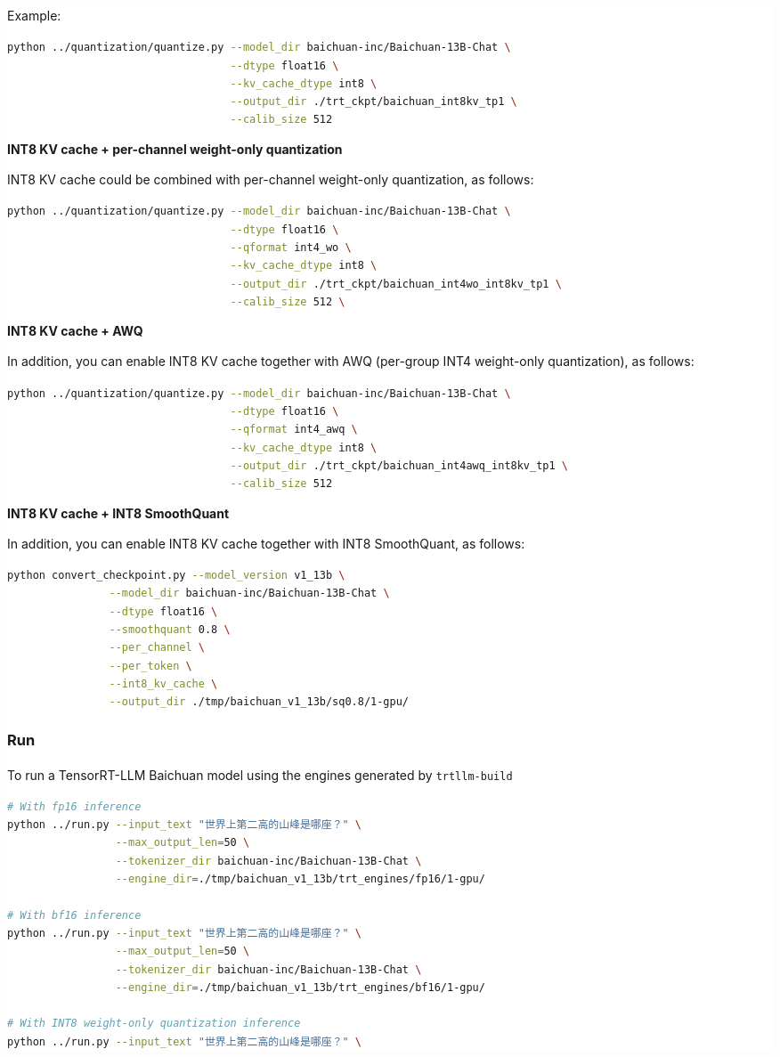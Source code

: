 Example:

```bash
python ../quantization/quantize.py --model_dir baichuan-inc/Baichuan-13B-Chat \
                                   --dtype float16 \
                                   --kv_cache_dtype int8 \
                                   --output_dir ./trt_ckpt/baichuan_int8kv_tp1 \
                                   --calib_size 512
```

**INT8 KV cache + per-channel weight-only quantization**

INT8 KV cache could be combined with per-channel weight-only quantization, as follows:
```bash
python ../quantization/quantize.py --model_dir baichuan-inc/Baichuan-13B-Chat \
                                   --dtype float16 \
                                   --qformat int4_wo \
                                   --kv_cache_dtype int8 \
                                   --output_dir ./trt_ckpt/baichuan_int4wo_int8kv_tp1 \
                                   --calib_size 512 \
```

**INT8 KV cache + AWQ**

In addition, you can enable INT8 KV cache together with AWQ (per-group INT4 weight-only quantization), as follows:

```bash
python ../quantization/quantize.py --model_dir baichuan-inc/Baichuan-13B-Chat \
                                   --dtype float16 \
                                   --qformat int4_awq \
                                   --kv_cache_dtype int8 \
                                   --output_dir ./trt_ckpt/baichuan_int4awq_int8kv_tp1 \
                                   --calib_size 512
```

**INT8 KV cache + INT8 SmoothQuant**

In addition, you can enable INT8 KV cache together with INT8 SmoothQuant, as follows:

```bash
python convert_checkpoint.py --model_version v1_13b \
                --model_dir baichuan-inc/Baichuan-13B-Chat \
                --dtype float16 \
                --smoothquant 0.8 \
                --per_channel \
                --per_token \
                --int8_kv_cache \
                --output_dir ./tmp/baichuan_v1_13b/sq0.8/1-gpu/
```

### Run

To run a TensorRT-LLM Baichuan model using the engines generated by `trtllm-build`

```bash
# With fp16 inference
python ../run.py --input_text "世界上第二高的山峰是哪座？" \
                 --max_output_len=50 \
                 --tokenizer_dir baichuan-inc/Baichuan-13B-Chat \
                 --engine_dir=./tmp/baichuan_v1_13b/trt_engines/fp16/1-gpu/

# With bf16 inference
python ../run.py --input_text "世界上第二高的山峰是哪座？" \
                 --max_output_len=50 \
                 --tokenizer_dir baichuan-inc/Baichuan-13B-Chat \
                 --engine_dir=./tmp/baichuan_v1_13b/trt_engines/bf16/1-gpu/

# With INT8 weight-only quantization inference
python ../run.py --input_text "世界上第二高的山峰是哪座？" \
```